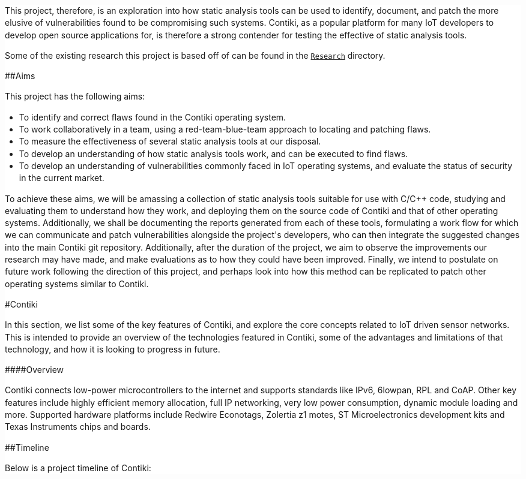 This project, therefore, is an exploration into how static analysis tools can be used to identify, document, and patch the more elusive of vulnerabilities found to be compromising such systems. Contiki, as a popular platform for many IoT developers to develop open source applications for, is therefore a strong contender for testing the effective of static analysis tools. 

Some of the existing research this project is based off of can be found in the <a href = "Research">`Research`</a> directory.

##Aims

This project has the following aims: 

* To identify and correct flaws found in the Contiki operating system.
* To work collaboratively in a team, using a red-team-blue-team approach to locating and patching flaws.
* To measure the effectiveness of several static analysis tools at our disposal.
* To develop an understanding of how static analysis tools work, and can be executed to find flaws.
* To develop an understanding of vulnerabilities commonly faced in IoT operating systems, and evaluate the status of security in the current market.

To achieve these aims, we will be amassing a collection of static analysis tools suitable for use with C/C++ code, studying and evaluating them to understand how they work, and deploying them on the source code of Contiki and that of other operating systems. Additionally, we shall be documenting the reports generated from each of these tools, formulating a work flow for which we can communicate and patch vulnerabilities alongside the project's developers, who can then integrate the suggested changes into the main Contiki git repository. Additionally, after the duration of the project, we aim to observe the improvements our research may have made, and make evaluations as to how they could have been improved. Finally, we intend to postulate on future work following the direction of this project, and perhaps look into how this method can be replicated to patch other operating systems similar to Contiki. 

#Contiki

In this section, we list some of the key features of Contiki, and explore the core concepts related to IoT driven sensor networks. This is intended to provide an overview of the technologies featured in Contiki, some of the advantages and limitations of that technology, and how it is looking to progress in future. 

####Overview

Contiki connects low-power microcontrollers to the internet and supports standards like IPv6, 6lowpan, RPL and CoAP. Other key features include highly efficient memory allocation, full IP networking, very low power consumption, dynamic module loading and more. Supported hardware platforms include Redwire Econotags, Zolertia z1 motes, ST Microelectronics development kits and Texas Instruments chips and boards.

##Timeline

Below is a project timeline of Contiki:

<center>